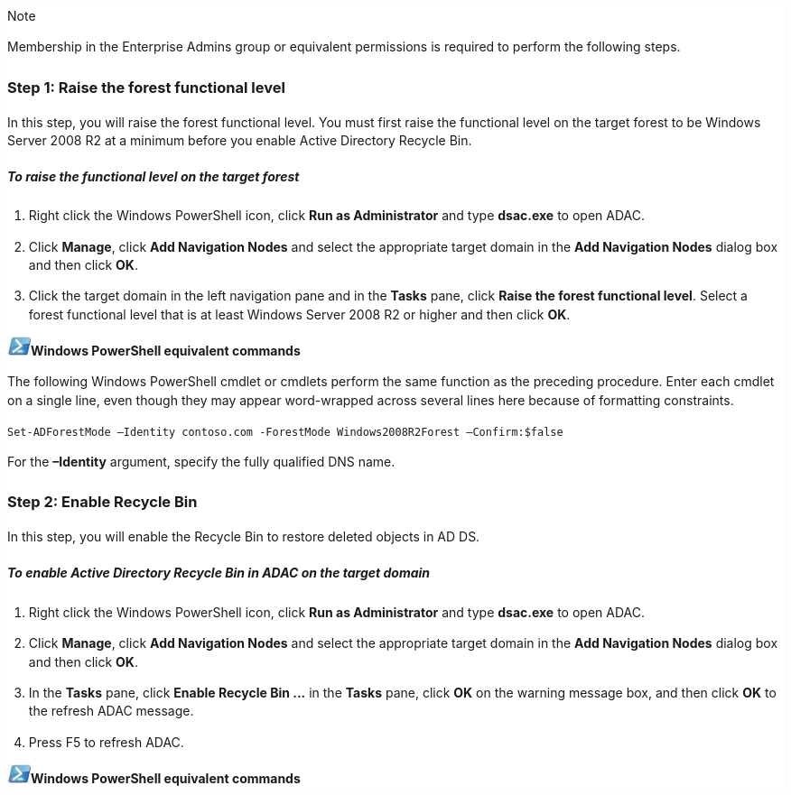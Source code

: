 > [!NOTE]
> Membership in the Enterprise Admins group or equivalent permissions is required to perform the following steps.

### <a name="bkmk_raise_ffl"></a>Step 1: Raise the forest functional level
In this step, you will raise the forest functional level. You must first raise the functional level on the target forest to be  Windows Server 2008 R2  at a minimum before you enable Active Directory Recycle Bin.

##### To raise the functional level on the target forest

1.  Right click the Windows PowerShell icon, click **Run as Administrator** and type **dsac.exe** to open ADAC.

2.  Click **Manage**, click **Add Navigation Nodes** and select the appropriate target domain in the **Add Navigation Nodes** dialog box and then click **OK**.

3.  Click the target domain in the left navigation pane and in the **Tasks** pane, click **Raise the forest functional level**. Select a forest functional level that is at least  Windows Server 2008 R2  or higher and then click **OK**.

![](media/Introduction-to-Active-Directory-Administrative-Center-Enhancements--Level-100-/PowerShellLogoSmall.gif)****Windows PowerShell equivalent commands****

The following Windows PowerShell cmdlet or cmdlets perform the same function as the preceding procedure. Enter each cmdlet on a single line, even though they may appear word-wrapped across several lines here because of formatting constraints.

```
Set-ADForestMode –Identity contoso.com -ForestMode Windows2008R2Forest –Confirm:$false
```

For the **–Identity** argument, specify the fully qualified DNS name.

### <a name="bkmk_enable_recycle_bin"></a>Step 2: Enable Recycle Bin
In this step, you will enable the Recycle Bin to restore deleted objects in AD DS.

##### To enable Active Directory Recycle Bin in ADAC on the target domain

1.  Right click the Windows PowerShell icon, click **Run as Administrator** and type **dsac.exe** to open ADAC.

2.  Click **Manage**, click **Add Navigation Nodes** and select the appropriate target domain in the **Add Navigation Nodes** dialog box and then click **OK**.

3.  In the **Tasks** pane, click **Enable Recycle Bin ...** in the **Tasks** pane, click **OK** on the warning message box, and then click **OK** to the refresh ADAC message.

4.  Press F5 to refresh ADAC.

![](media/Introduction-to-Active-Directory-Administrative-Center-Enhancements--Level-100-/PowerShellLogoSmall.gif)****Windows PowerShell equivalent commands****
